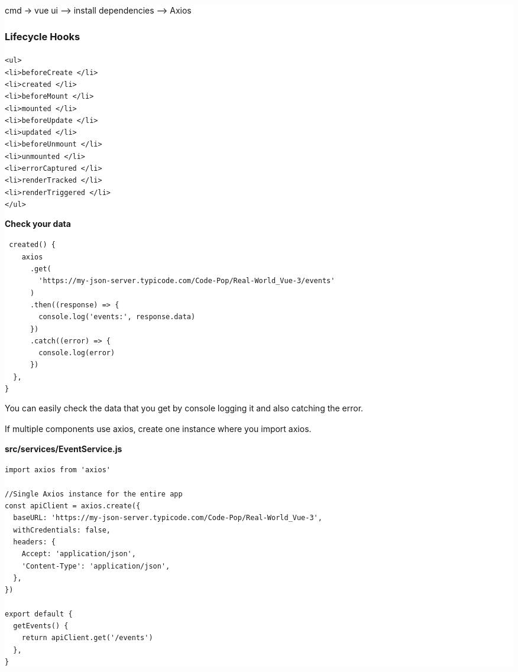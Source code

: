 cmd -> vue ui --> install dependencies --> Axios

### Lifecycle Hooks

```
<ul>
<li>beforeCreate </li>
<li>created </li>
<li>beforeMount </li>
<li>mounted </li>
<li>beforeUpdate </li>
<li>updated </li>
<li>beforeUnmount </li>
<li>unmounted </li>
<li>errorCaptured </li>
<li>renderTracked </li>
<li>renderTriggered </li>
</ul>
```

**Check your data**

```
 created() {
    axios
      .get(
        'https://my-json-server.typicode.com/Code-Pop/Real-World_Vue-3/events'
      )
      .then((response) => {
        console.log('events:', response.data)
      })
      .catch((error) => {
        console.log(error)
      })
  },
}
```

You can easily check the data that you get by console logging it and also catching the error.

If multiple components use axios, create one instance where you import axios.

**src/services/EventService.js**

```
import axios from 'axios'

//Single Axios instance for the entire app
const apiClient = axios.create({
  baseURL: 'https://my-json-server.typicode.com/Code-Pop/Real-World_Vue-3',
  withCredentials: false,
  headers: {
    Accept: 'application/json',
    'Content-Type': 'application/json',
  },
})

export default {
  getEvents() {
    return apiClient.get('/events')
  },
}
```

